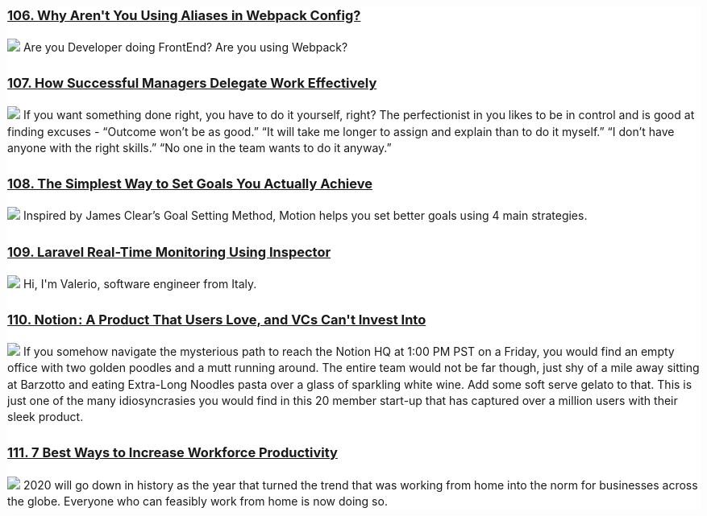 ### [106. Why Aren't You Using Aliases in Webpack Config?](https://hackernoon.com/why-arent-you-using-aliases-in-webpack-config-vnv3tth)
![](https://cdn.hackernoon.com/drafts/9gnj3tk9.png)
Are you Developer doing FrontEnd? Are you using Webpack?

### [107. How Successful Managers Delegate Work Effectively](https://hackernoon.com/how-successful-managers-delegate-work-effectively)
![](https://cdn.hackernoon.com/images/6aqvE9BUBZWe8iOoQIq5MuJze9P2-2p037r9.jpeg)
If you want something done right, you have to do it yourself, right? The perfectionist in you likes to be in control and is good at finding excuses - “Outcome won’t be as good.” “It will take me longer to assign and explain than to do it myself.” “I don’t have anyone with the right skills.” “No one in the team wants to do it anyway.” 

### [108. The Simplest Way to Set Goals You Actually Achieve](https://hackernoon.com/the-simplest-way-to-set-goals-you-actually-achieve-ay1m3zql)
![](https://firebasestorage.googleapis.com/v0/b/hackernoon-app.appspot.com/o/images%2FMJpFVUEItkSdoh38rYo60VT7RfH3-fzr28qa.jpeg?alt=media&token=a46fd2c8-0f4c-41e8-8917-002576552ac3)
Inspired by James Clear’s Goal Setting Method, Motion helps you set better goals using 4 main strategies.

### [109. Laravel Real-Time Monitoring Using Inspector](https://hackernoon.com/laravel-real-time-monitoring-using-inspector-6bbu3yb1)
![](images/ao17q32er.jpg)
Hi, I'm Valerio, software engineer from Italy.

### [110. Notion : A Product That Users Love, and VCs Can't Invest Into](https://hackernoon.com/notion-a-product-that-users-love-and-vcs-cant-invest-into-2g1oe3zwq)
![](https://cdn.hackernoon.com/images/g61pt3z5j.jpg)
If you somehow navigate the mysterious path to reach the Notion HQ at 1:00 PM PST on a Friday, you would find an empty office with two golden poodles and a mutt running around. The entire team would not be far though, just shy of a mile away sitting at Barzotto and eating Extra-Long Noodles pasta over a glass of sparkling white wine. Add some soft serve gelato to that. This is just one of the many idiosyncrasies you would find in this 20 member start-up that has captured over a million users with their sleek product.

### [111. 7 Best Ways to Increase Workforce Productivity](https://hackernoon.com/7-best-ways-to-increase-workforce-productivity-rp2s34c6)
![](https://cdn.hackernoon.com/images/k3MV9z1HANZv9IG3UhobNcADCI93-2ai3129.jpeg)
2020 will go down in history as the year that turned the trend that was working from home into the norm for businesses across the globe. Everyone who can feasibly work from home is now doing so.
